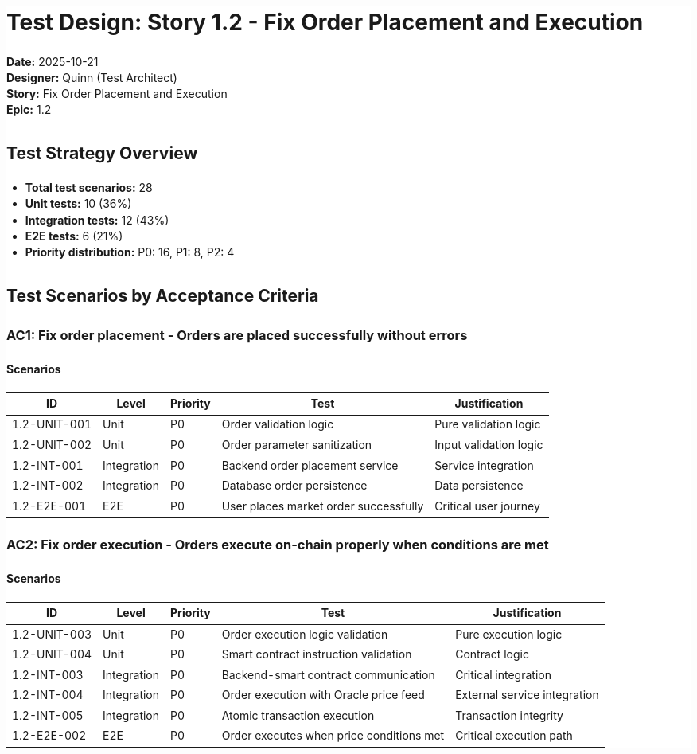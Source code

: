 # Test Design: Story 1.2 - Fix Order Placement and Execution

**Date:** 2025-10-21  
**Designer:** Quinn (Test Architect)  
**Story:** Fix Order Placement and Execution  
**Epic:** 1.2  

## Test Strategy Overview

- **Total test scenarios:** 28
- **Unit tests:** 10 (36%)
- **Integration tests:** 12 (43%)
- **E2E tests:** 6 (21%)
- **Priority distribution:** P0: 16, P1: 8, P2: 4

## Test Scenarios by Acceptance Criteria

### AC1: Fix order placement - Orders are placed successfully without errors

#### Scenarios

| ID           | Level       | Priority | Test                      | Justification            |
| ------------ | ----------- | -------- | ------------------------- | ------------------------ |
| 1.2-UNIT-001 | Unit        | P0       | Order validation logic     | Pure validation logic    |
| 1.2-UNIT-002 | Unit        | P0       | Order parameter sanitization | Input validation logic |
| 1.2-INT-001  | Integration | P0       | Backend order placement service | Service integration |
| 1.2-INT-002  | Integration | P0       | Database order persistence | Data persistence |
| 1.2-E2E-001  | E2E         | P0       | User places market order successfully | Critical user journey |

### AC2: Fix order execution - Orders execute on-chain properly when conditions are met

#### Scenarios

| ID           | Level       | Priority | Test                      | Justification            |
| ------------ | ----------- | -------- | ------------------------- | ------------------------ |
| 1.2-UNIT-003 | Unit        | P0       | Order execution logic validation | Pure execution logic |
| 1.2-UNIT-004 | Unit        | P0       | Smart contract instruction validation | Contract logic |
| 1.2-INT-003  | Integration | P0       | Backend-smart contract communication | Critical integration |
| 1.2-INT-004  | Integration | P0       | Order execution with Oracle price feed | External service integration |
| 1.2-INT-005  | Integration | P0       | Atomic transaction execution | Transaction integrity |
| 1.2-E2E-002  | E2E         | P0       | Order executes when price conditions met | Critical execution path |
